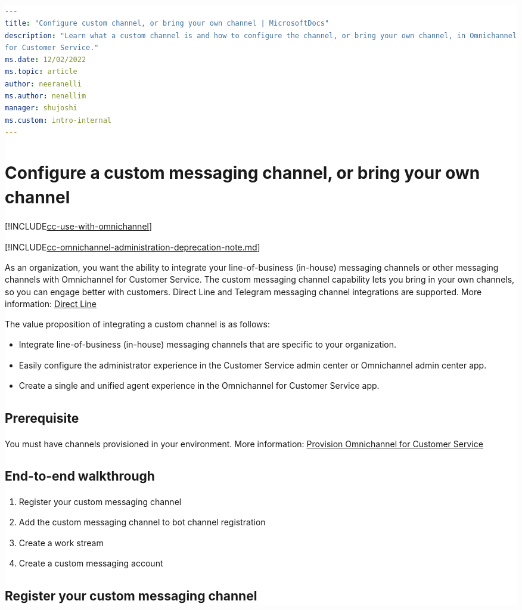 ```yaml
---
title: "Configure custom channel, or bring your own channel | MicrosoftDocs"
description: "Learn what a custom channel is and how to configure the channel, or bring your own channel, in Omnichannel for Customer Service."
ms.date: 12/02/2022
ms.topic: article
author: neeranelli
ms.author: nenellim
manager: shujoshi
ms.custom: intro-internal
---
```


# Configure a custom messaging channel, or bring your own channel

[!INCLUDE[cc-use-with-omnichannel](../includes/cc-use-with-omnichannel.md)]

[!INCLUDE[cc-omnichannel-administration-deprecation-note.md](../includes/cc-omnichannel-administration-deprecation-note.md)]

As an organization, you want the ability to integrate your line-of-business (in-house) messaging channels or other messaging channels with Omnichannel for Customer Service. The custom messaging channel capability lets you bring in your own channels, so you can engage better with customers. Direct Line and Telegram messaging channel integrations are supported. More information: [Direct Line](bring-your-own-channel.md)

The value proposition of integrating a custom channel is as follows:

- Integrate line-of-business (in-house) messaging channels that are specific to your organization.

- Easily configure the administrator experience in the Customer Service admin center or Omnichannel admin center app.

- Create a single and unified agent experience in the Omnichannel for Customer Service app.

## Prerequisite

You must have channels provisioned in your environment. More information: [Provision Omnichannel for Customer Service](omnichannel-provision-license.md)

## End-to-end walkthrough

1. Register your custom messaging channel

1. Add the custom messaging channel to bot channel registration

1. Create a work stream

1. Create a custom messaging account

## Register your custom messaging channel
